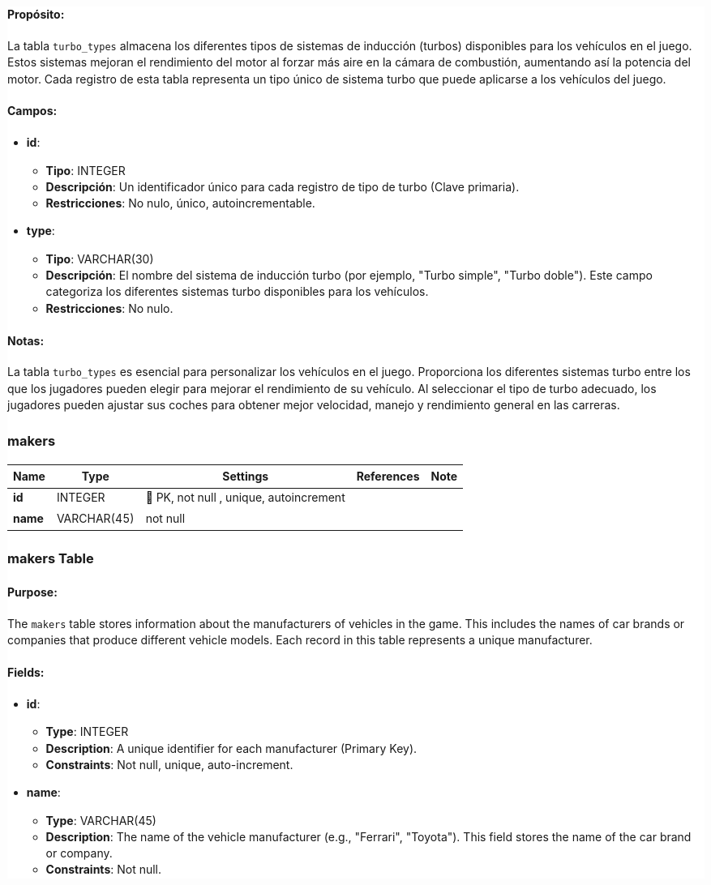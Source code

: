 #### **Propósito**:
La tabla `turbo_types` almacena los diferentes tipos de sistemas de inducción (turbos) disponibles para los vehículos en el juego. Estos sistemas mejoran el rendimiento del motor al forzar más aire en la cámara de combustión, aumentando así la potencia del motor. Cada registro de esta tabla representa un tipo único de sistema turbo que puede aplicarse a los vehículos del juego.

#### **Campos**:
- **id**: 
  - **Tipo**: INTEGER 
  - **Descripción**: Un identificador único para cada registro de tipo de turbo (Clave primaria).
  - **Restricciones**: No nulo, único, autoincrementable.

- **type**: 
  - **Tipo**: VARCHAR(30)
  - **Descripción**: El nombre del sistema de inducción turbo (por ejemplo, "Turbo simple", "Turbo doble"). Este campo categoriza los diferentes sistemas turbo disponibles para los vehículos.
  - **Restricciones**: No nulo.

#### **Notas**:
La tabla `turbo_types` es esencial para personalizar los vehículos en el juego. Proporciona los diferentes sistemas turbo entre los que los jugadores pueden elegir para mejorar el rendimiento de su vehículo. Al seleccionar el tipo de turbo adecuado, los jugadores pueden ajustar sus coches para obtener mejor velocidad, manejo y rendimiento general en las carreras.


### makers

| Name        | Type          | Settings                      | References                    | Note                           |
|-------------|---------------|-------------------------------|-------------------------------|--------------------------------|
| **id** | INTEGER | 🔑 PK, not null , unique, autoincrement |  | |
| **name** | VARCHAR(45) | not null  |  | | 

### **makers Table**

#### **Purpose**:
The `makers` table stores information about the manufacturers of vehicles in the game. This includes the names of car brands or companies that produce different vehicle models. Each record in this table represents a unique manufacturer.

#### **Fields**:
- **id**: 
  - **Type**: INTEGER 
  - **Description**: A unique identifier for each manufacturer (Primary Key).
  - **Constraints**: Not null, unique, auto-increment.

- **name**: 
  - **Type**: VARCHAR(45)
  - **Description**: The name of the vehicle manufacturer (e.g., "Ferrari", "Toyota"). This field stores the name of the car brand or company.
  - **Constraints**: Not null.
